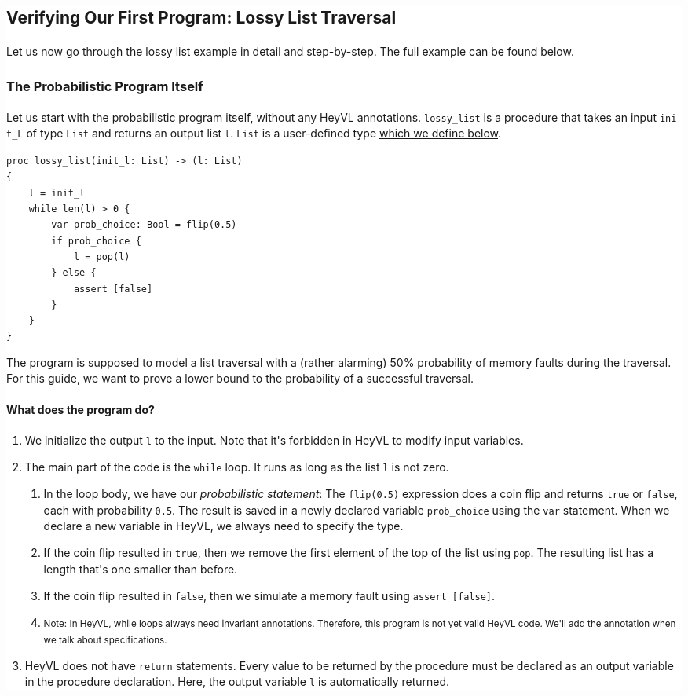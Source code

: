 
## Verifying Our First Program: Lossy List Traversal

Let us now go through the lossy list example in detail and step-by-step.
The [full example can be found below](#full-example).

### The Probabilistic Program Itself

Let us start with the probabilistic program itself, without any HeyVL annotations.
`lossy_list` is a procedure that takes an input `init_L` of type `List` and returns an output list `l`.
`List` is a user-defined type [which we define below](#user-defined-datatypes-and-functions).

```heyvl
proc lossy_list(init_l: List) -> (l: List)
{
    l = init_l
    while len(l) > 0 {
        var prob_choice: Bool = flip(0.5)
        if prob_choice {
            l = pop(l)
        } else {
            assert [false]
        }
    }
}
```

The program is supposed to model a list traversal with a (rather alarming) 50% probability of memory faults during the traversal.
For this guide, we want to prove a lower bound to the probability of a successful traversal.

#### What does the program do?

1. We initialize the output `l` to the input.
Note that it's forbidden in HeyVL to modify input variables.
2. The main part of the code is the `while` loop.
It runs as long as the list `l` is not zero.

   1. In the loop body, we have our *probabilistic statement*: The `flip(0.5)` expression does a coin flip and returns `true` or `false`, each with probability `0.5`.
   The result is saved in a newly declared variable `prob_choice` using the `var` statement.
   When we declare a new variable in HeyVL, we always need to specify the type.

   2. If the coin flip resulted in `true`, then we remove the first element of the top of the list using `pop`.
   The resulting list has a length that's one smaller than before.

   3. If the coin flip resulted in `false`, then we simulate a memory fault using `assert [false]`.

   4. <small>Note: In HeyVL, while loops always need invariant annotations. Therefore, this program is not yet valid HeyVL code. We'll add the annotation <Link to="#specifications">when we talk about specifications</Link>.</small>

3. HeyVL does not have `return` statements. Every value to be returned by the procedure must be declared as an output variable in the procedure declaration. Here, the output variable `l` is automatically returned.
